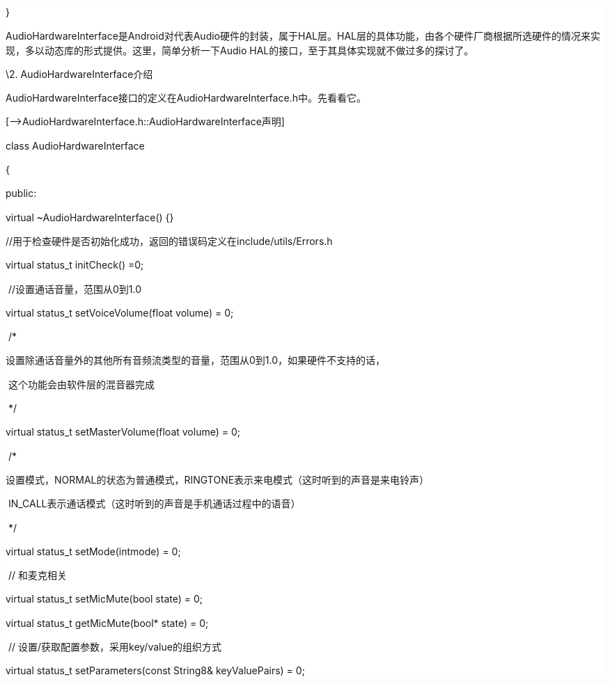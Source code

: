 }

AudioHardwareInterface是Android对代表Audio硬件的封装，属于HAL层。HAL层的具体功能，由各个硬件厂商根据所选硬件的情况来实现，多以动态库的形式提供。这里，简单分析一下Audio  HAL的接口，至于其具体实现就不做过多的探讨了。

\2. AudioHardwareInterface介绍

AudioHardwareInterface接口的定义在AudioHardwareInterface.h中。先看看它。

[-->AudioHardwareInterface.h::AudioHardwareInterface声明]

class AudioHardwareInterface

{

public:

   virtual ~AudioHardwareInterface() {}

 

​     //用于检查硬件是否初始化成功，返回的错误码定义在include/utils/Errors.h

   virtual status_t    initCheck() =0;

 

​    //设置通话音量，范围从0到1.0

   virtual status_t   setVoiceVolume(float volume) = 0;

 

​    /*

​       设置除通话音量外的其他所有音频流类型的音量，范围从0到1.0，如果硬件不支持的话，

​       这个功能会由软件层的混音器完成

​     */

   virtual status_t   setMasterVolume(float volume) = 0;

 

​    /*

​       设置模式，NORMAL的状态为普通模式，RINGTONE表示来电模式（这时听到的声音是来电铃声）

​      IN_CALL表示通话模式（这时听到的声音是手机通话过程中的语音）

​     */

   virtual status_t    setMode(intmode) = 0;

 

​    // 和麦克相关

   virtual status_t   setMicMute(bool state) = 0;

   virtual status_t   getMicMute(bool* state) = 0;

 

​    // 设置/获取配置参数，采用key/value的组织方式

   virtual status_t   setParameters(const String8& keyValuePairs) = 0;
